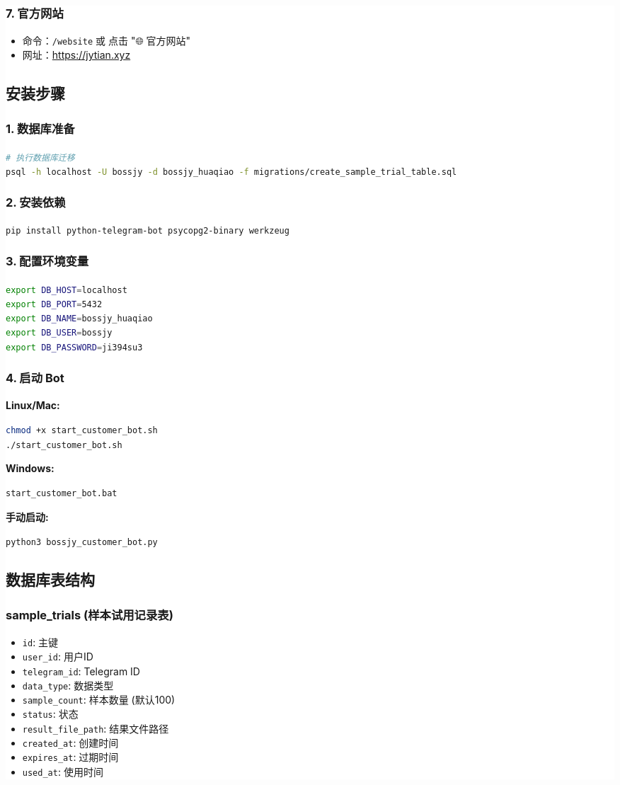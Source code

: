### 7. 官方网站
- 命令：`/website` 或 点击 "🌐 官方网站"
- 网址：https://jytian.xyz

## 安装步骤

### 1. 数据库准备
```bash
# 执行数据库迁移
psql -h localhost -U bossjy -d bossjy_huaqiao -f migrations/create_sample_trial_table.sql
```

### 2. 安装依赖
```bash
pip install python-telegram-bot psycopg2-binary werkzeug
```

### 3. 配置环境变量
```bash
export DB_HOST=localhost
export DB_PORT=5432
export DB_NAME=bossjy_huaqiao
export DB_USER=bossjy
export DB_PASSWORD=ji394su3
```

### 4. 启动 Bot

**Linux/Mac:**
```bash
chmod +x start_customer_bot.sh
./start_customer_bot.sh
```

**Windows:**
```cmd
start_customer_bot.bat
```

**手动启动:**
```bash
python3 bossjy_customer_bot.py
```

## 数据库表结构

### sample_trials (样本试用记录表)
- `id`: 主键
- `user_id`: 用户ID
- `telegram_id`: Telegram ID
- `data_type`: 数据类型
- `sample_count`: 样本数量 (默认100)
- `status`: 状态
- `result_file_path`: 结果文件路径
- `created_at`: 创建时间
- `expires_at`: 过期时间
- `used_at`: 使用时间
